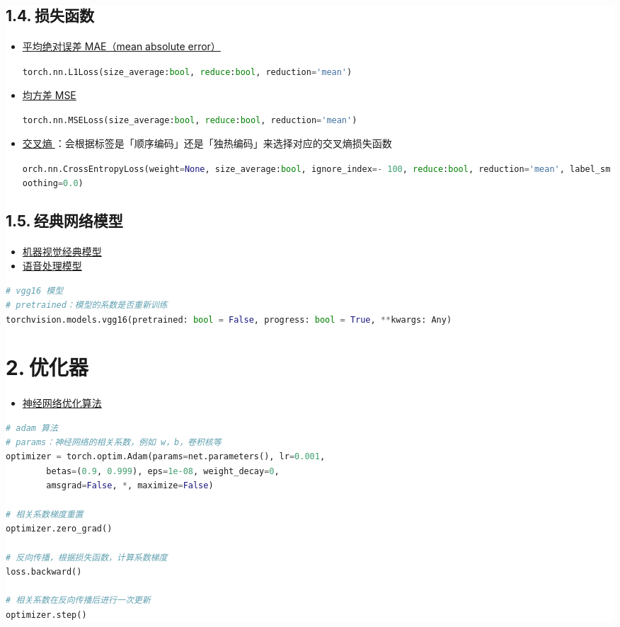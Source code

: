 ## 1.4. 损失函数

- <a href="https://pytorch.org/docs/stable/generated/torch.nn.L1Loss.html#torch.nn.L1Loss" class="jump_link"> 平均绝对误差 MAE（mean absolute error） </a> 
   ```python
   torch.nn.L1Loss(size_average:bool, reduce:bool, reduction='mean')
   ```

- <a href="https://pytorch.org/docs/stable/generated/torch.nn.MSELoss.html#torch.nn.MSELoss" class="jump_link"> 均方差 MSE </a>
   ```python
   torch.nn.MSELoss(size_average:bool, reduce:bool, reduction='mean')
   ```
- <a href="https://pytorch.org/docs/stable/generated/torch.nn.CrossEntropyLoss.html#torch.nn.CrossEntropyLoss" class="jump_link"> 交叉熵 </a>：会根据标签是「顺序编码」还是「独热编码」来选择对应的交叉熵损失函数
   ```python
   orch.nn.CrossEntropyLoss(weight=None, size_average:bool, ignore_index=- 100, reduce:bool, reduction='mean', label_smoothing=0.0)
   ```

## 1.5. 经典网络模型

- <a href="https://pytorch.org/vision/stable/models.html#classification" class="jump_link"> 机器视觉经典模型 </a>
- <a href="https://pytorch.org/audio/stable/models.html" class="jump_link"> 语音处理模型 </a>

```python
# vgg16 模型
# pretrained：模型的系数是否重新训练
torchvision.models.vgg16(pretrained: bool = False, progress: bool = True, **kwargs: Any)
```

# 2. 优化器

- <a href="https://pytorch.org/docs/stable/optim.html" class="jump_link"> 神经网络优化算法 </a>

```python
# adam 算法
# params：神经网络的相关系数，例如 w，b，卷积核等
optimizer = torch.optim.Adam(params=net.parameters(), lr=0.001, 
        betas=(0.9, 0.999), eps=1e-08, weight_decay=0, 
        amsgrad=False, *, maximize=False)

# 相关系数梯度重置
optimizer.zero_grad()

# 反向传播，根据损失函数，计算系数梯度
loss.backward()

# 相关系数在反向传播后进行一次更新
optimizer.step()
```
